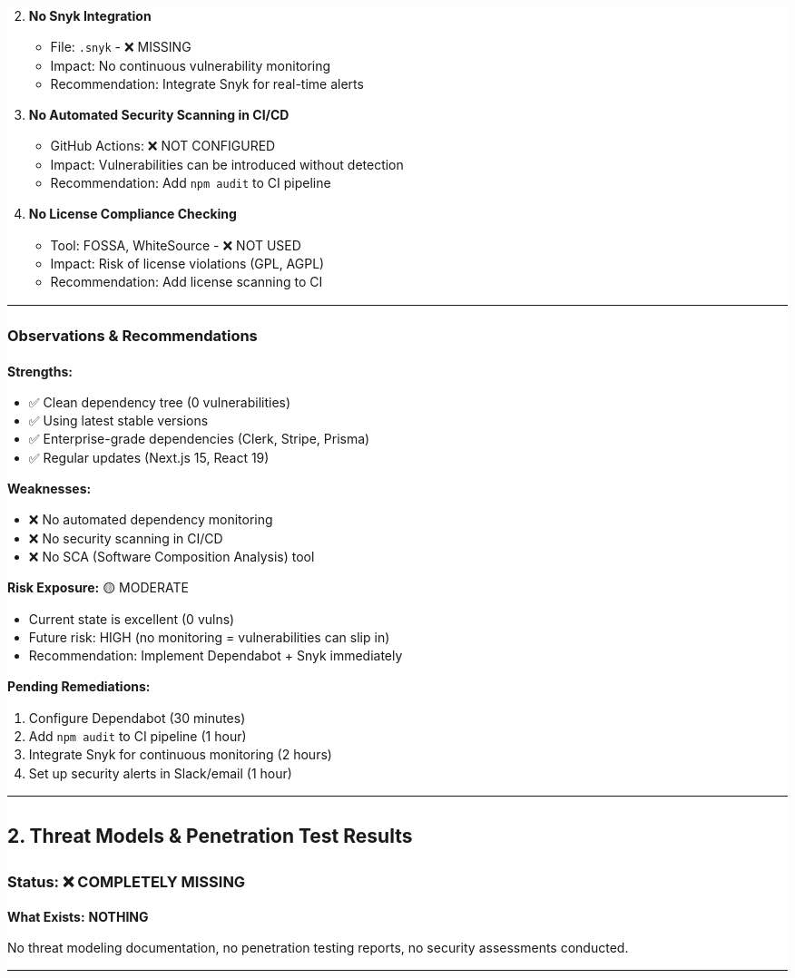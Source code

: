 
2. **No Snyk Integration**
   - File: `.snyk` - ❌ MISSING
   - Impact: No continuous vulnerability monitoring
   - Recommendation: Integrate Snyk for real-time alerts

3. **No Automated Security Scanning in CI/CD**
   - GitHub Actions: ❌ NOT CONFIGURED
   - Impact: Vulnerabilities can be introduced without detection
   - Recommendation: Add `npm audit` to CI pipeline

4. **No License Compliance Checking**
   - Tool: FOSSA, WhiteSource - ❌ NOT USED
   - Impact: Risk of license violations (GPL, AGPL)
   - Recommendation: Add license scanning to CI

---

### Observations & Recommendations

**Strengths:**
- ✅ Clean dependency tree (0 vulnerabilities)
- ✅ Using latest stable versions
- ✅ Enterprise-grade dependencies (Clerk, Stripe, Prisma)
- ✅ Regular updates (Next.js 15, React 19)

**Weaknesses:**
- ❌ No automated dependency monitoring
- ❌ No security scanning in CI/CD
- ❌ No SCA (Software Composition Analysis) tool

**Risk Exposure:** 🟡 MODERATE
- Current state is excellent (0 vulns)
- Future risk: HIGH (no monitoring = vulnerabilities can slip in)
- Recommendation: Implement Dependabot + Snyk immediately

**Pending Remediations:**
1. Configure Dependabot (30 minutes)
2. Add `npm audit` to CI pipeline (1 hour)
3. Integrate Snyk for continuous monitoring (2 hours)
4. Set up security alerts in Slack/email (1 hour)

---

## 2. Threat Models & Penetration Test Results

### Status: ❌ COMPLETELY MISSING

**What Exists:** **NOTHING**

No threat modeling documentation, no penetration testing reports, no security assessments conducted.

---

